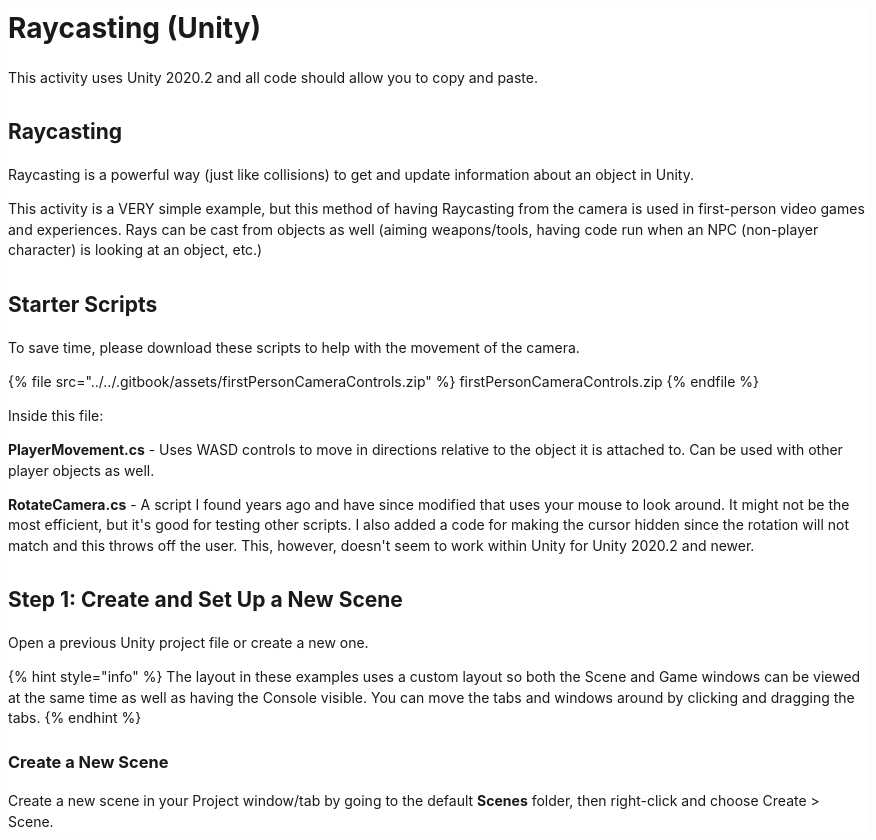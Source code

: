 # Raycasting (Unity)

This activity uses Unity 2020.2 and all code should allow you to copy and paste.

## Raycasting

Raycasting is a powerful way (just like collisions) to get and update information about an object in Unity.

This activity is a VERY simple example, but this method of having Raycasting from the camera is used in first-person video games and experiences. Rays can be cast from objects as well (aiming weapons/tools, having code run when an NPC (non-player character) is looking at an object, etc.)

## Starter Scripts

To save time, please download these scripts to help with the movement of the camera.

{% file src="../../.gitbook/assets/firstPersonCameraControls.zip" %}
firstPersonCameraControls.zip
{% endfile %}

Inside this file:

**PlayerMovement.cs** - Uses WASD controls to move in directions relative to the object it is attached to. Can be used with other player objects as well.

**RotateCamera.cs** - A script I found years ago and have since modified that uses your mouse to look around. It might not be the most efficient, but it's good for testing other scripts. I also added a code for making the cursor hidden since the rotation will not match and this throws off the user. This, however, doesn't seem to work within Unity for Unity 2020.2 and newer.

## Step 1: Create and Set Up a New Scene

Open a previous Unity project file or create a new one.

{% hint style="info" %}
The layout in these examples uses a custom layout so both the Scene and Game windows can be viewed at the same time as well as having the Console visible. You can move the tabs and windows around by clicking and dragging the tabs.
{% endhint %}

### Create a New Scene

Create a new scene in your Project window/tab by going to the default **Scenes** folder, then right-click and choose Create > Scene.
